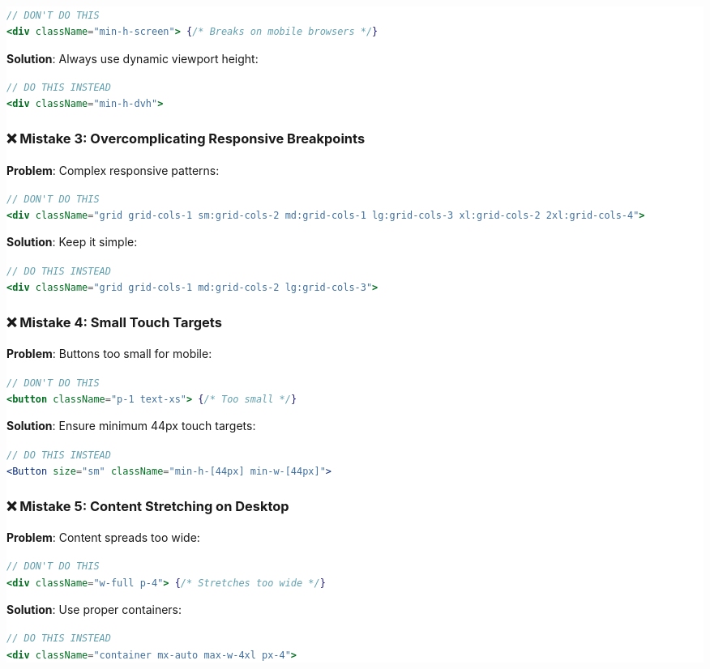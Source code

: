 ```jsx
// DON'T DO THIS
<div className="min-h-screen"> {/* Breaks on mobile browsers */}
```

**Solution**: Always use dynamic viewport height:

```jsx
// DO THIS INSTEAD
<div className="min-h-dvh">
```

### ❌ Mistake 3: Overcomplicating Responsive Breakpoints

**Problem**: Complex responsive patterns:

```jsx
// DON'T DO THIS
<div className="grid grid-cols-1 sm:grid-cols-2 md:grid-cols-1 lg:grid-cols-3 xl:grid-cols-2 2xl:grid-cols-4">
```

**Solution**: Keep it simple:

```jsx
// DO THIS INSTEAD
<div className="grid grid-cols-1 md:grid-cols-2 lg:grid-cols-3">
```

### ❌ Mistake 4: Small Touch Targets

**Problem**: Buttons too small for mobile:

```jsx
// DON'T DO THIS
<button className="p-1 text-xs"> {/* Too small */}
```

**Solution**: Ensure minimum 44px touch targets:

```jsx
// DO THIS INSTEAD
<Button size="sm" className="min-h-[44px] min-w-[44px]">
```

### ❌ Mistake 5: Content Stretching on Desktop

**Problem**: Content spreads too wide:

```jsx
// DON'T DO THIS
<div className="w-full p-4"> {/* Stretches too wide */}
```

**Solution**: Use proper containers:

```jsx
// DO THIS INSTEAD
<div className="container mx-auto max-w-4xl px-4">
```
